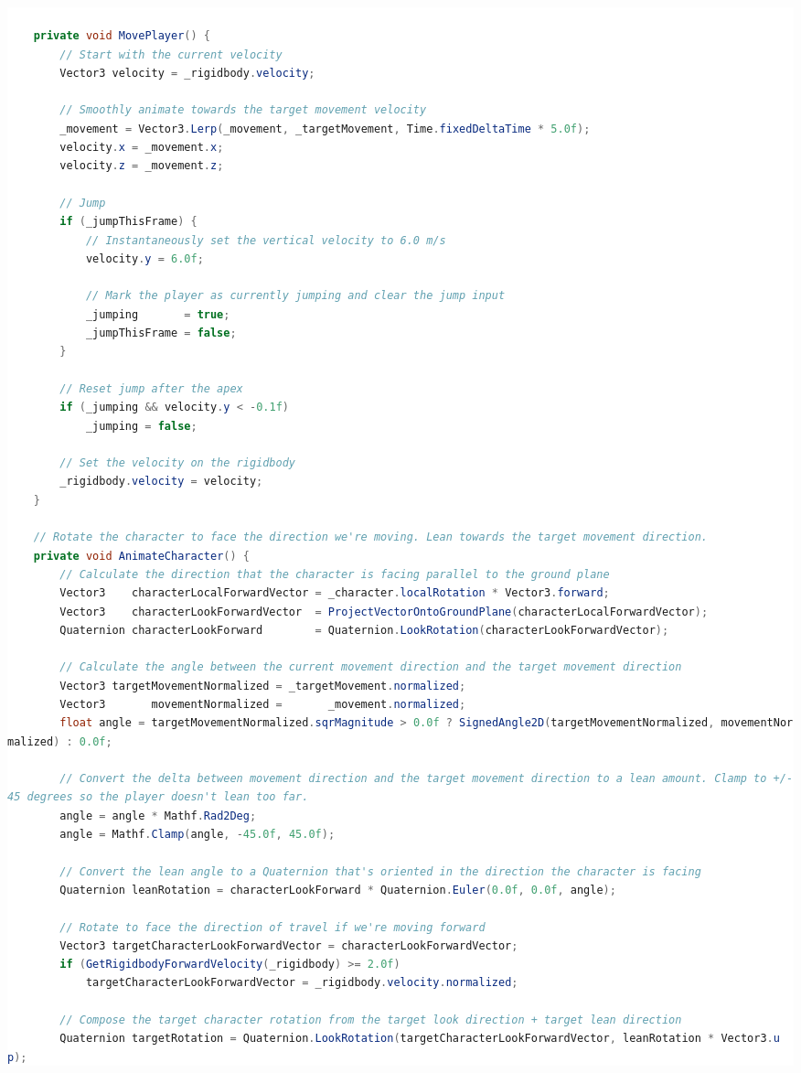 ```csharp {22-23,32-33,37-39,43-45,48-57,59-65}

    private void MovePlayer() {
        // Start with the current velocity
        Vector3 velocity = _rigidbody.velocity;

        // Smoothly animate towards the target movement velocity
        _movement = Vector3.Lerp(_movement, _targetMovement, Time.fixedDeltaTime * 5.0f);
        velocity.x = _movement.x;
        velocity.z = _movement.z;

        // Jump
        if (_jumpThisFrame) {
            // Instantaneously set the vertical velocity to 6.0 m/s
            velocity.y = 6.0f;

            // Mark the player as currently jumping and clear the jump input
            _jumping       = true;
            _jumpThisFrame = false;
        }

        // Reset jump after the apex
        if (_jumping && velocity.y < -0.1f)
            _jumping = false;
        
        // Set the velocity on the rigidbody
        _rigidbody.velocity = velocity;
    }

    // Rotate the character to face the direction we're moving. Lean towards the target movement direction.
    private void AnimateCharacter() {
        // Calculate the direction that the character is facing parallel to the ground plane
        Vector3    characterLocalForwardVector = _character.localRotation * Vector3.forward;
        Vector3    characterLookForwardVector  = ProjectVectorOntoGroundPlane(characterLocalForwardVector);
        Quaternion characterLookForward        = Quaternion.LookRotation(characterLookForwardVector);

        // Calculate the angle between the current movement direction and the target movement direction
        Vector3 targetMovementNormalized = _targetMovement.normalized;
        Vector3       movementNormalized =       _movement.normalized;
        float angle = targetMovementNormalized.sqrMagnitude > 0.0f ? SignedAngle2D(targetMovementNormalized, movementNormalized) : 0.0f;

        // Convert the delta between movement direction and the target movement direction to a lean amount. Clamp to +/- 45 degrees so the player doesn't lean too far.
        angle = angle * Mathf.Rad2Deg;
        angle = Mathf.Clamp(angle, -45.0f, 45.0f);

        // Convert the lean angle to a Quaternion that's oriented in the direction the character is facing
        Quaternion leanRotation = characterLookForward * Quaternion.Euler(0.0f, 0.0f, angle);

        // Rotate to face the direction of travel if we're moving forward
        Vector3 targetCharacterLookForwardVector = characterLookForwardVector;
        if (GetRigidbodyForwardVelocity(_rigidbody) >= 2.0f)
            targetCharacterLookForwardVector = _rigidbody.velocity.normalized;

        // Compose the target character rotation from the target look direction + target lean direction
        Quaternion targetRotation = Quaternion.LookRotation(targetCharacterLookForwardVector, leanRotation * Vector3.up);
```